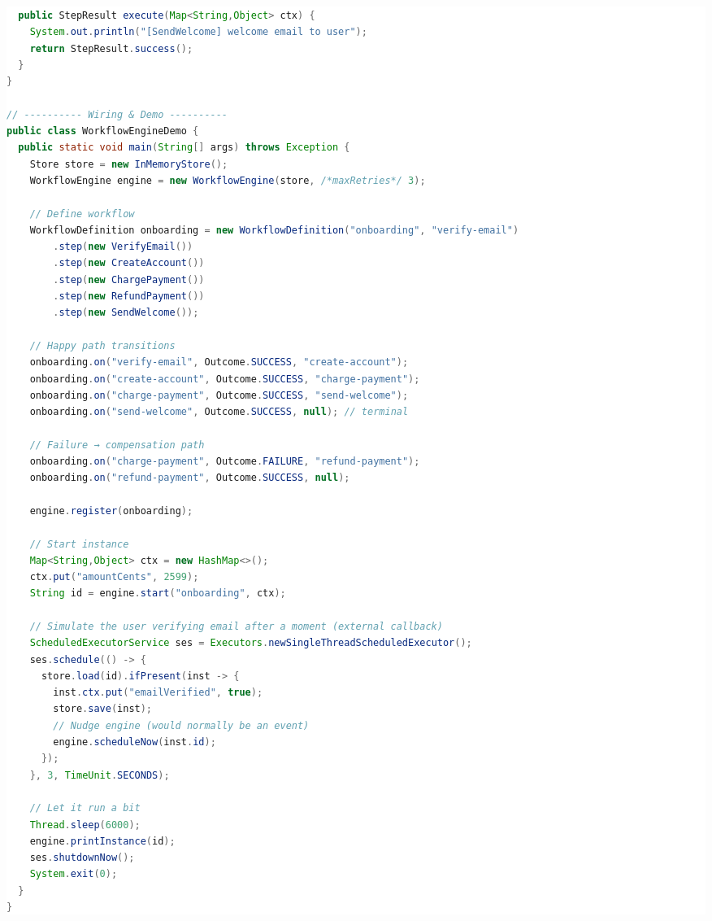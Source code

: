 ```java
  public StepResult execute(Map<String,Object> ctx) {
    System.out.println("[SendWelcome] welcome email to user");
    return StepResult.success();
  }
}

// ---------- Wiring & Demo ----------
public class WorkflowEngineDemo {
  public static void main(String[] args) throws Exception {
    Store store = new InMemoryStore();
    WorkflowEngine engine = new WorkflowEngine(store, /*maxRetries*/ 3);

    // Define workflow
    WorkflowDefinition onboarding = new WorkflowDefinition("onboarding", "verify-email")
        .step(new VerifyEmail())
        .step(new CreateAccount())
        .step(new ChargePayment())
        .step(new RefundPayment())
        .step(new SendWelcome());

    // Happy path transitions
    onboarding.on("verify-email", Outcome.SUCCESS, "create-account");
    onboarding.on("create-account", Outcome.SUCCESS, "charge-payment");
    onboarding.on("charge-payment", Outcome.SUCCESS, "send-welcome");
    onboarding.on("send-welcome", Outcome.SUCCESS, null); // terminal

    // Failure → compensation path
    onboarding.on("charge-payment", Outcome.FAILURE, "refund-payment");
    onboarding.on("refund-payment", Outcome.SUCCESS, null);

    engine.register(onboarding);

    // Start instance
    Map<String,Object> ctx = new HashMap<>();
    ctx.put("amountCents", 2599);
    String id = engine.start("onboarding", ctx);

    // Simulate the user verifying email after a moment (external callback)
    ScheduledExecutorService ses = Executors.newSingleThreadScheduledExecutor();
    ses.schedule(() -> {
      store.load(id).ifPresent(inst -> {
        inst.ctx.put("emailVerified", true);
        store.save(inst);
        // Nudge engine (would normally be an event)
        engine.scheduleNow(inst.id);
      });
    }, 3, TimeUnit.SECONDS);

    // Let it run a bit
    Thread.sleep(6000);
    engine.printInstance(id);
    ses.shutdownNow();
    System.exit(0);
  }
}
```
